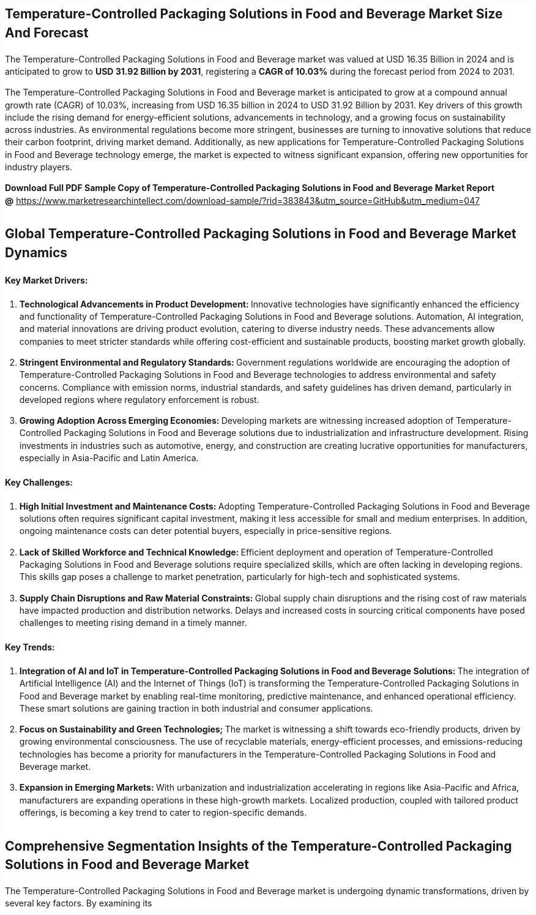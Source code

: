 <h2>Temperature-Controlled Packaging Solutions in Food and Beverage Market Size And Forecast</h2><p>The Temperature-Controlled Packaging Solutions in Food and Beverage market was valued at USD 16.35 Billion in 2024 and is anticipated to grow to <strong>USD 31.92 Billion by 2031</strong>, registering a <strong>CAGR of 10.03%</strong> during the forecast period from 2024 to 2031.</p><p>The Temperature-Controlled Packaging Solutions in Food and Beverage market is anticipated to grow at a compound annual growth rate (CAGR) of 10.03%, increasing from USD 16.35 billion in 2024 to USD 31.92 Billion by 2031. Key drivers of this growth include the rising demand for energy-efficient solutions, advancements in technology, and a growing focus on sustainability across industries. As environmental regulations become more stringent, businesses are turning to innovative solutions that reduce their carbon footprint, driving market demand. Additionally, as new applications for Temperature-Controlled Packaging Solutions in Food and Beverage technology emerge, the market is expected to witness significant expansion, offering new opportunities for industry players.</p><p><strong>Download Full PDF Sample Copy of Temperature-Controlled Packaging Solutions in Food and Beverage Market Report @</strong>&nbsp;<a href="https://www.marketresearchintellect.com/download-sample/?rid=383843&amp;utm_source=GitHub&amp;utm_medium=047">https://www.marketresearchintellect.com/download-sample/?rid=383843&amp;utm_source=GitHub&amp;utm_medium=047</a></p><h2>Global Temperature-Controlled Packaging Solutions in Food and Beverage Market Dynamics</h2><h4><strong>Key Market Drivers:</strong></h4><ol><li><p><strong>Technological Advancements in Product Development:&nbsp;</strong>Innovative technologies have significantly enhanced the efficiency and functionality of Temperature-Controlled Packaging Solutions in Food and Beverage solutions. Automation, AI integration, and material innovations are driving product evolution, catering to diverse industry needs. These advancements allow companies to meet stricter standards while offering cost-efficient and sustainable products, boosting market growth globally.</p></li><li><p><strong>Stringent Environmental and Regulatory Standards:&nbsp;</strong>Government regulations worldwide are encouraging the adoption of Temperature-Controlled Packaging Solutions in Food and Beverage technologies to address environmental and safety concerns. Compliance with emission norms, industrial standards, and safety guidelines has driven demand, particularly in developed regions where regulatory enforcement is robust.</p></li><li><p><strong>Growing Adoption Across Emerging Economies:&nbsp;</strong>Developing markets are witnessing increased adoption of Temperature-Controlled Packaging Solutions in Food and Beverage solutions due to industrialization and infrastructure development. Rising investments in industries such as automotive, energy, and construction are creating lucrative opportunities for manufacturers, especially in Asia-Pacific and Latin America.</p></li></ol><h4><strong>Key Challenges:</strong></h4><ol><li><p><strong>High Initial Investment and Maintenance Costs:&nbsp;</strong>Adopting Temperature-Controlled Packaging Solutions in Food and Beverage solutions often requires significant capital investment, making it less accessible for small and medium enterprises. In addition, ongoing maintenance costs can deter potential buyers, especially in price-sensitive regions.</p></li><li><p><strong>Lack of Skilled Workforce and Technical Knowledge:&nbsp;</strong>Efficient deployment and operation of Temperature-Controlled Packaging Solutions in Food and Beverage solutions require specialized skills, which are often lacking in developing regions. This skills gap poses a challenge to market penetration, particularly for high-tech and sophisticated systems.</p></li><li><p><strong>Supply Chain Disruptions and Raw Material Constraints:&nbsp;</strong>Global supply chain disruptions and the rising cost of raw materials have impacted production and distribution networks. Delays and increased costs in sourcing critical components have posed challenges to meeting rising demand in a timely manner.</p></li></ol><h4><strong>Key Trends:</strong></h4><ol><li><p><strong>Integration of AI and IoT in Temperature-Controlled Packaging Solutions in Food and Beverage Solutions:&nbsp;</strong>The integration of Artificial Intelligence (AI) and the Internet of Things (IoT) is transforming the Temperature-Controlled Packaging Solutions in Food and Beverage market by enabling real-time monitoring, predictive maintenance, and enhanced operational efficiency. These smart solutions are gaining traction in both industrial and consumer applications.</p></li><li><p><strong>Focus on Sustainability and Green Technologies;&nbsp;</strong>The market is witnessing a shift towards eco-friendly products, driven by growing environmental consciousness. The use of recyclable materials, energy-efficient processes, and emissions-reducing technologies has become a priority for manufacturers in the Temperature-Controlled Packaging Solutions in Food and Beverage market.</p></li><li><p><strong>Expansion in Emerging Markets:&nbsp;</strong>With urbanization and industrialization accelerating in regions like Asia-Pacific and Africa, manufacturers are expanding operations in these high-growth markets. Localized production, coupled with tailored product offerings, is becoming a key trend to cater to region-specific demands.</p></li></ol><div class="article-main__content" data-test-id="publishing-text-block"><h2>Comprehensive Segmentation Insights of the Temperature-Controlled Packaging Solutions in Food and Beverage Market</h2><p>The Temperature-Controlled Packaging Solutions in Food and Beverage market is undergoing dynamic transformations, driven by several key factors. By examining its